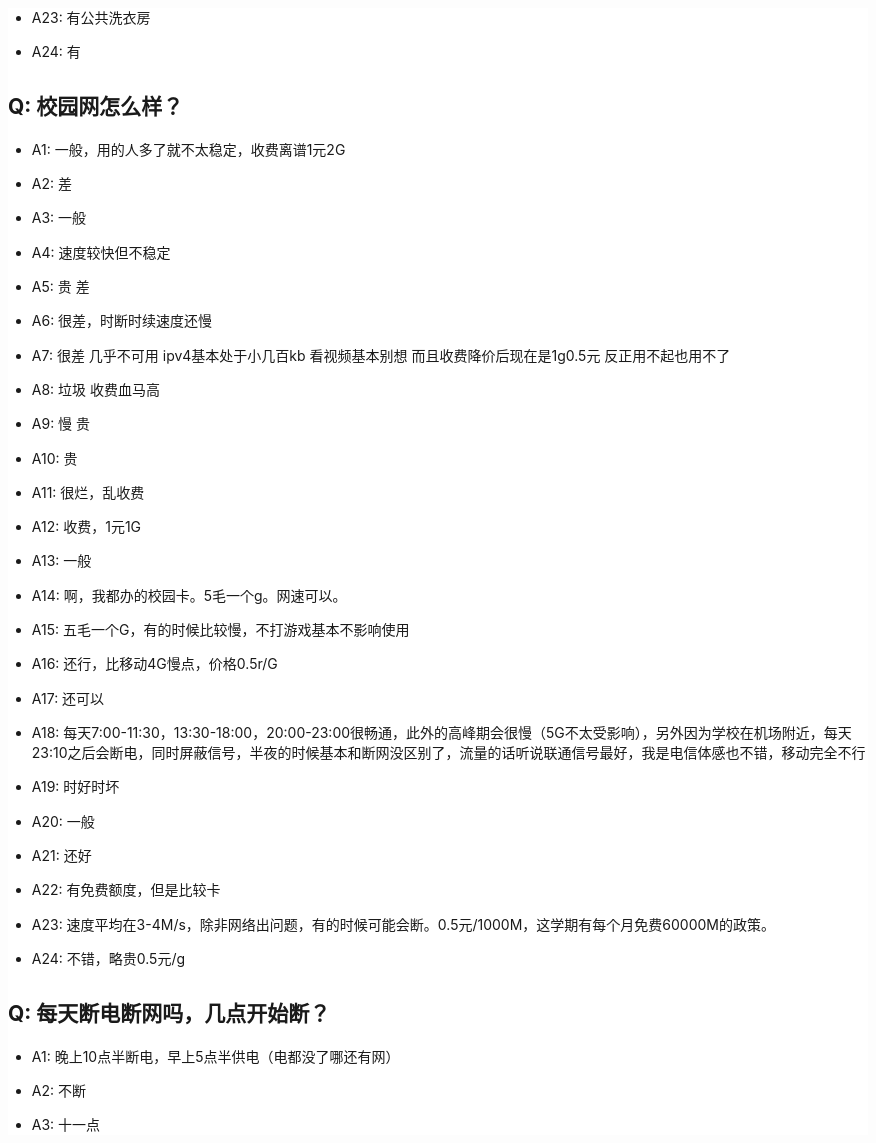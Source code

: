 - A23: 有公共洗衣房

- A24: 有

## Q: 校园网怎么样？

- A1: 一般，用的人多了就不太稳定，收费离谱1元2G

- A2: 差

- A3: 一般

- A4: 速度较快但不稳定

- A5: 贵 差

- A6: 很差，时断时续速度还慢

- A7: 很差 几乎不可用 ipv4基本处于小几百kb 看视频基本别想 而且收费降价后现在是1g0.5元 反正用不起也用不了

- A8: 垃圾 收费血马高

- A9: 慢 贵

- A10: 贵

- A11: 很烂，乱收费

- A12: 收费，1元1G

- A13: 一般

- A14: 啊，我都办的校园卡。5毛一个g。网速可以。

- A15: 五毛一个G，有的时候比较慢，不打游戏基本不影响使用

- A16: 还行，比移动4G慢点，价格0.5r/G

- A17: 还可以

- A18: 每天7:00-11:30，13:30-18:00，20:00-23:00很畅通，此外的高峰期会很慢（5G不太受影响），另外因为学校在机场附近，每天23:10之后会断电，同时屏蔽信号，半夜的时候基本和断网没区别了，流量的话听说联通信号最好，我是电信体感也不错，移动完全不行

- A19: 时好时坏

- A20: 一般

- A21: 还好

- A22: 有免费额度，但是比较卡

- A23: 速度平均在3-4M/s，除非网络出问题，有的时候可能会断。0.5元/1000M，这学期有每个月免费60000M的政策。

- A24: 不错，略贵0.5元/g

## Q: 每天断电断网吗，几点开始断？

- A1: 晚上10点半断电，早上5点半供电（电都没了哪还有网）

- A2: 不断

- A3: 十一点

